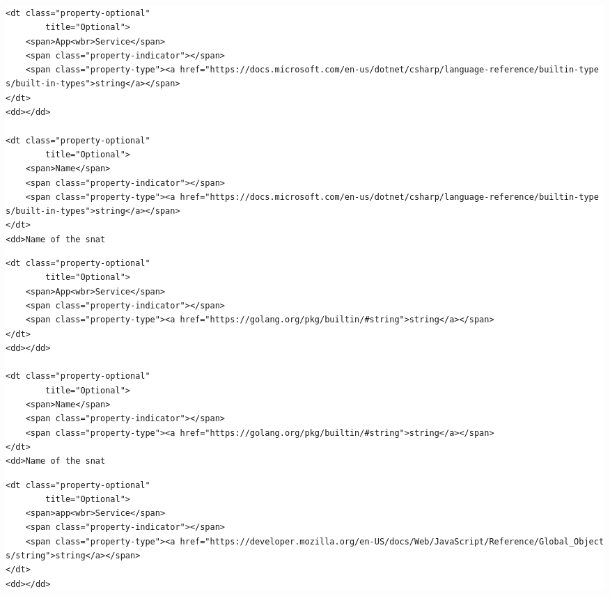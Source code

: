 




<dl class="resources-properties">

    <dt class="property-optional"
            title="Optional">
        <span>App<wbr>Service</span>
        <span class="property-indicator"></span>
        <span class="property-type"><a href="https://docs.microsoft.com/en-us/dotnet/csharp/language-reference/builtin-types/built-in-types">string</a></span>
    </dt>
    <dd></dd>

    <dt class="property-optional"
            title="Optional">
        <span>Name</span>
        <span class="property-indicator"></span>
        <span class="property-type"><a href="https://docs.microsoft.com/en-us/dotnet/csharp/language-reference/builtin-types/built-in-types">string</a></span>
    </dt>
    <dd>Name of the snat
</dd>

</dl>




<dl class="resources-properties">

    <dt class="property-optional"
            title="Optional">
        <span>App<wbr>Service</span>
        <span class="property-indicator"></span>
        <span class="property-type"><a href="https://golang.org/pkg/builtin/#string">string</a></span>
    </dt>
    <dd></dd>

    <dt class="property-optional"
            title="Optional">
        <span>Name</span>
        <span class="property-indicator"></span>
        <span class="property-type"><a href="https://golang.org/pkg/builtin/#string">string</a></span>
    </dt>
    <dd>Name of the snat
</dd>

</dl>




<dl class="resources-properties">

    <dt class="property-optional"
            title="Optional">
        <span>app<wbr>Service</span>
        <span class="property-indicator"></span>
        <span class="property-type"><a href="https://developer.mozilla.org/en-US/docs/Web/JavaScript/Reference/Global_Objects/string">string</a></span>
    </dt>
    <dd></dd>
